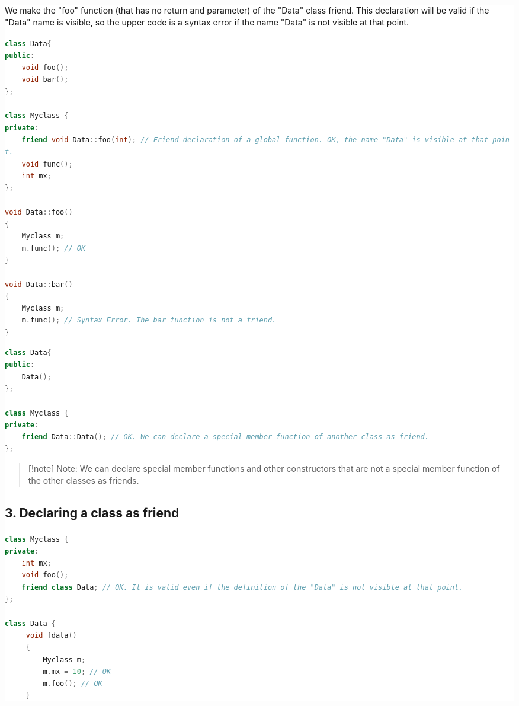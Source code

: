 We make the "foo" function (that has no return and parameter) of the "Data" class friend. This declaration will be valid if the "Data" name is visible, so the upper code is a syntax error if the name "Data" is not visible at that point.

```cpp error:23 valid:17
class Data{
public:
	void foo();
	void bar();
};

class Myclass {
private:
	friend void Data::foo(int); // Friend declaration of a global function. OK, the name "Data" is visible at that point.
	void func();
	int mx;
};

void Data::foo()
{
	Myclass m;
	m.func(); // OK
}

void Data::bar()
{
	Myclass m;
	m.func(); // Syntax Error. The bar function is not a friend.
}
```

```cpp
class Data{
public:
	Data();
};

class Myclass {
private:
	friend Data::Data(); // OK. We can declare a special member function of another class as friend.
};
```

> [!note] Note:  We can declare special member functions and other constructors that are not a special member function of the other classes as friends.

## 3. Declaring a class as friend
```cpp
class Myclass {
private:
	int mx;
	void foo();
	friend class Data; // OK. It is valid even if the definition of the "Data" is not visible at that point.
};

class Data {
	 void fdata()
	 {
		 Myclass m;
		 m.mx = 10; // OK
		 m.foo(); // OK
	 }
```